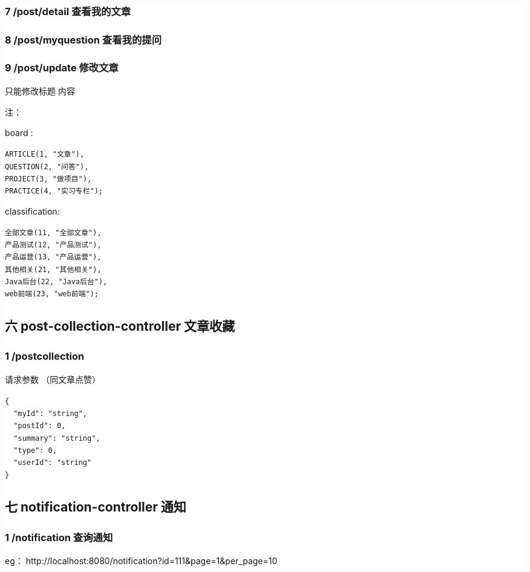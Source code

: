 

### 7 /post/detail  查看我的文章

### 8  /post/myquestion 查看我的提问

### 9 /post/update  修改文章

只能修改标题 内容

注：

board :

```
ARTICLE(1, "文章"),
QUESTION(2, "问答"),
PROJECT(3, "做项目"),
PRACTICE(4, "实习专栏");
```

classification:

```
全部文章(11, "全部文章"),
产品测试(12, "产品测试"),
产品运营(13, "产品运营"),
其他相关(21, "其他相关"),
Java后台(22, "Java后台"),
web前端(23, "web前端");
```

## 六 post-collection-controller   文章收藏

### 1 /postcollection   

请求参数  （同文章点赞）

```
{
  "myId": "string",
  "postId": 0,
  "summary": "string",
  "type": 0,
  "userId": "string"
}
```



## 七  notification-controller  通知

### 1  /notification 查询通知  

eg： http://localhost:8080/notification?id=111&page=1&per_page=10
